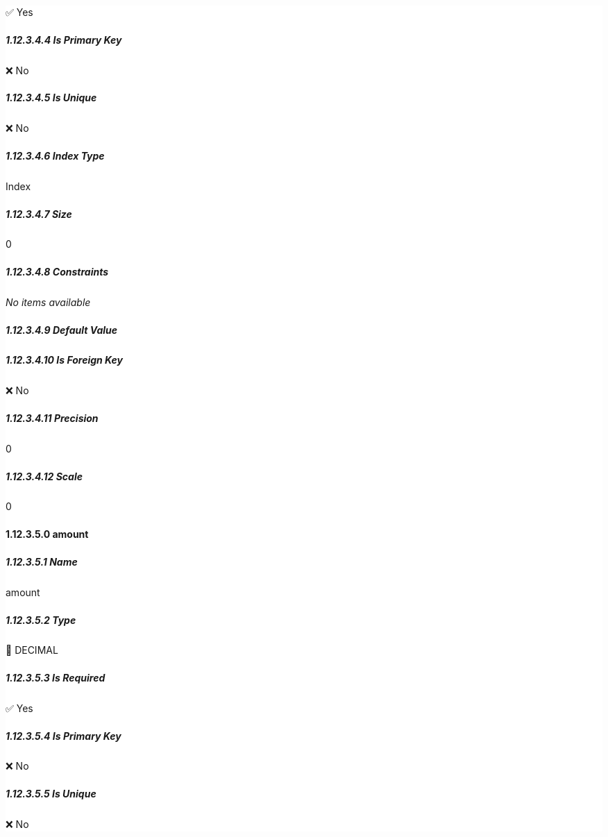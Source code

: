 ✅ Yes

##### 1.12.3.4.4 Is Primary Key

❌ No

##### 1.12.3.4.5 Is Unique

❌ No

##### 1.12.3.4.6 Index Type

Index

##### 1.12.3.4.7 Size

0

##### 1.12.3.4.8 Constraints

*No items available*

##### 1.12.3.4.9 Default Value



##### 1.12.3.4.10 Is Foreign Key

❌ No

##### 1.12.3.4.11 Precision

0

##### 1.12.3.4.12 Scale

0

#### 1.12.3.5.0 amount

##### 1.12.3.5.1 Name

amount

##### 1.12.3.5.2 Type

🔹 DECIMAL

##### 1.12.3.5.3 Is Required

✅ Yes

##### 1.12.3.5.4 Is Primary Key

❌ No

##### 1.12.3.5.5 Is Unique

❌ No
